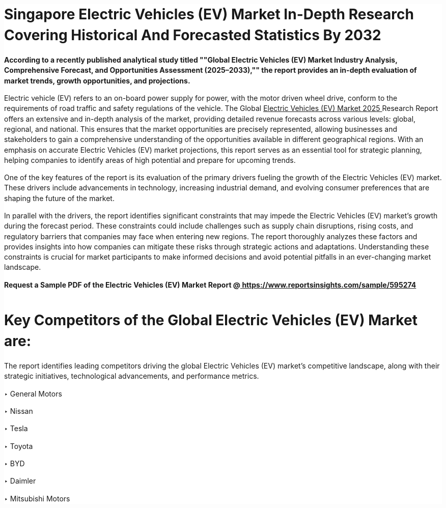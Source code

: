 # Singapore Electric Vehicles (EV) Market In-Depth Research Covering Historical And Forecasted Statistics By 2032

<strong>According to a recently published analytical study titled ""Global Electric Vehicles (EV) Market Industry Analysis, Comprehensive Forecast, and Opportunities Assessment (2025–2033),"" the report provides an in-depth evaluation of market trends, growth opportunities, and projections.</strong>

Electric vehicle (EV) refers to an on-board power supply for power, with the motor driven wheel drive, conform to the requirements of road traffic and safety regulations of the vehicle. The Global <a href=https://www.reportsinsights.com/sample/595274>Electric Vehicles (EV) Market 2025 </a> Research Report offers an extensive and in-depth analysis of the market, providing detailed revenue forecasts across various levels: global, regional, and national. This ensures that the market opportunities are precisely represented, allowing businesses and stakeholders to gain a comprehensive understanding of the opportunities available in different geographical regions. With an emphasis on accurate Electric Vehicles (EV) market projections, this report serves as an essential tool for strategic planning, helping companies to identify areas of high potential and prepare for upcoming trends.

One of the key features of the report is its evaluation of the primary drivers fueling the growth of the Electric Vehicles (EV) market. These drivers include advancements in technology, increasing industrial demand, and evolving consumer preferences that are shaping the future of the market. 

In parallel with the drivers, the report identifies significant constraints that may impede the Electric Vehicles (EV) market’s growth during the forecast period. These constraints could include challenges such as supply chain disruptions, rising costs, and regulatory barriers that companies may face when entering new regions. The report thoroughly analyzes these factors and provides insights into how companies can mitigate these risks through strategic actions and adaptations. Understanding these constraints is crucial for market participants to make informed decisions and avoid potential pitfalls in an ever-changing market landscape.

<strong>Request a Sample PDF of the Electric Vehicles (EV) Market Report </strong><strong>@<a href=https://www.reportsinsights.com/sample/595274> https://www.reportsinsights.com/sample/595274</a></strong></font>

# <strong>Key Competitors of the Global Electric Vehicles (EV) Market are:</strong>

The report identifies leading competitors driving the global Electric Vehicles (EV) market’s competitive landscape, along with their strategic initiatives, technological advancements, and performance metrics.

‣ General Motors

‣ Nissan

‣ Tesla

‣ Toyota

‣ BYD

‣ Daimler

‣ Mitsubishi Motors
